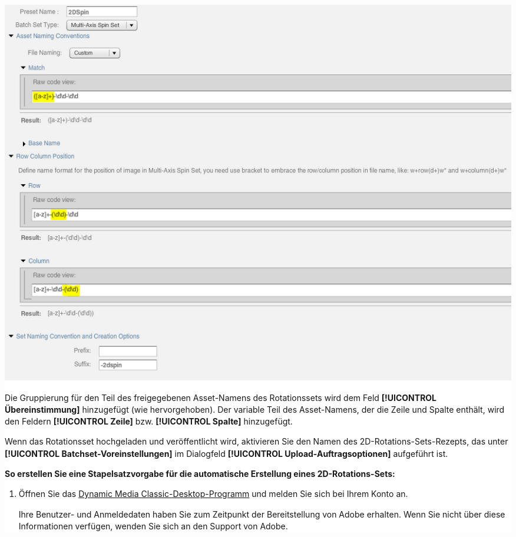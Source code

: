![chlimage_1-560](assets/chlimage_1-560.png)

Die Gruppierung für den Teil des freigegebenen Asset-Namens des Rotationssets wird dem Feld **[!UICONTROL Übereinstimmung]** hinzugefügt (wie hervorgehoben). Der variable Teil des Asset-Namens, der die Zeile und Spalte enthält, wird den Feldern **[!UICONTROL Zeile]** bzw. **[!UICONTROL Spalte]** hinzugefügt.

Wenn das Rotationsset hochgeladen und veröffentlicht wird, aktivieren Sie den Namen des 2D-Rotations-Sets-Rezepts, das unter **[!UICONTROL Batchset-Voreinstellungen]** im Dialogfeld **[!UICONTROL Upload-Auftragsoptionen]** aufgeführt ist.

**So erstellen Sie eine Stapelsatzvorgabe für die automatische Erstellung eines 2D-Rotations-Sets:**

1. Öffnen Sie das [Dynamic Media Classic-Desktop-Programm](https://experienceleague.adobe.com/docs/dynamic-media-classic/using/getting-started/signing-out.html?lang=de#getting-started) und melden Sie sich bei Ihrem Konto an.

   Ihre Benutzer- und Anmeldedaten haben Sie zum Zeitpunkt der Bereitstellung von Adobe erhalten. Wenn Sie nicht über diese Informationen verfügen, wenden Sie sich an den Support von Adobe.
